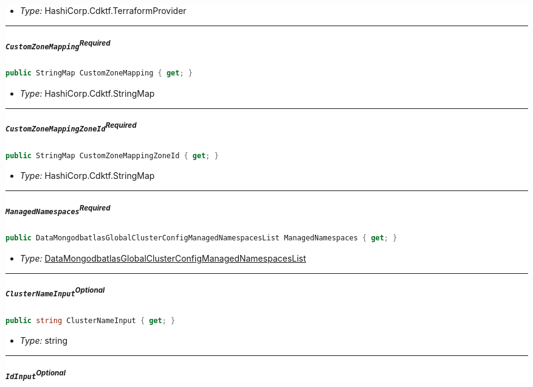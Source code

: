 - *Type:* HashiCorp.Cdktf.TerraformProvider

---

##### `CustomZoneMapping`<sup>Required</sup> <a name="CustomZoneMapping" id="@cdktf/provider-mongodbatlas.dataMongodbatlasGlobalClusterConfig.DataMongodbatlasGlobalClusterConfig.property.customZoneMapping"></a>

```csharp
public StringMap CustomZoneMapping { get; }
```

- *Type:* HashiCorp.Cdktf.StringMap

---

##### `CustomZoneMappingZoneId`<sup>Required</sup> <a name="CustomZoneMappingZoneId" id="@cdktf/provider-mongodbatlas.dataMongodbatlasGlobalClusterConfig.DataMongodbatlasGlobalClusterConfig.property.customZoneMappingZoneId"></a>

```csharp
public StringMap CustomZoneMappingZoneId { get; }
```

- *Type:* HashiCorp.Cdktf.StringMap

---

##### `ManagedNamespaces`<sup>Required</sup> <a name="ManagedNamespaces" id="@cdktf/provider-mongodbatlas.dataMongodbatlasGlobalClusterConfig.DataMongodbatlasGlobalClusterConfig.property.managedNamespaces"></a>

```csharp
public DataMongodbatlasGlobalClusterConfigManagedNamespacesList ManagedNamespaces { get; }
```

- *Type:* <a href="#@cdktf/provider-mongodbatlas.dataMongodbatlasGlobalClusterConfig.DataMongodbatlasGlobalClusterConfigManagedNamespacesList">DataMongodbatlasGlobalClusterConfigManagedNamespacesList</a>

---

##### `ClusterNameInput`<sup>Optional</sup> <a name="ClusterNameInput" id="@cdktf/provider-mongodbatlas.dataMongodbatlasGlobalClusterConfig.DataMongodbatlasGlobalClusterConfig.property.clusterNameInput"></a>

```csharp
public string ClusterNameInput { get; }
```

- *Type:* string

---

##### `IdInput`<sup>Optional</sup> <a name="IdInput" id="@cdktf/provider-mongodbatlas.dataMongodbatlasGlobalClusterConfig.DataMongodbatlasGlobalClusterConfig.property.idInput"></a>
